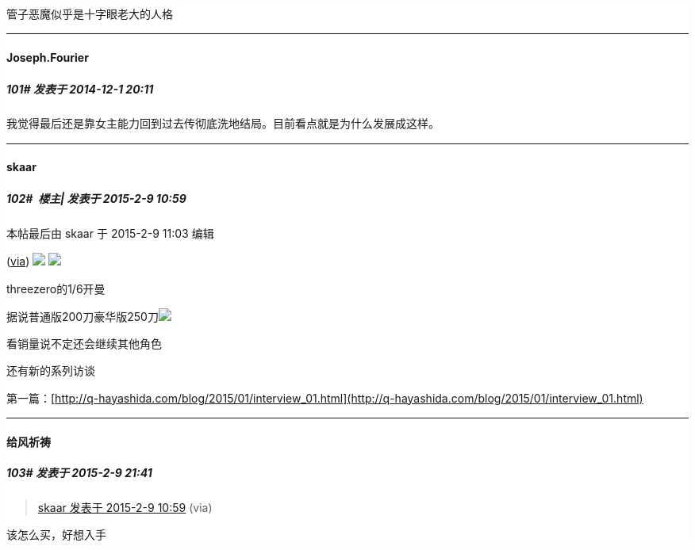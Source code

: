 管子恶魔似乎是十字眼老大的人格







*****

####  Joseph.Fourier  
##### 101#       发表于 2014-12-1 20:11




我觉得最后还是靠女主能力回到过去传彻底洗地结局。目前看点就是为什么发展成这样。







*****

####  skaar  
##### 102#         楼主| 发表于 2015-2-9 10:59



 本帖最后由 skaar 于 2015-2-9 11:03 编辑 

([via](https://twitter.com/daba_665/status/564286568601370624))
<img src="http://ww3.sinaimg.cn/large/be409592jw1ep2x67ylisj20j00sggnj.jpg" referrerpolicy="no-referrer">
<img src="http://ww1.sinaimg.cn/large/be409592jw1ep2x68pi3qj20sg0j0415.jpg" referrerpolicy="no-referrer">


threezero的1/6开曼

据说普通版200刀豪华版250刀<img src="https://static.saraba1st.com/image/smiley/face/06.gif" referrerpolicy="no-referrer">

看销量说不定还会继续其他角色


还有新的系列访谈

第一篇：[http://q-hayashida.com/blog/2015/01/interview_01.html](http://q-hayashida.com/blog/2015/01/interview_01.html)







*****

####  给风祈祷  
##### 103#       发表于 2015-2-9 21:41



<blockquote><a href="httphttps://bbs.saraba1st.com/2b/forum.php?mod=redirect&amp;amp;goto=findpost&amp;amp;pid=28024822&amp;amp;ptid=853223" target="_blank">skaar 发表于 2015-2-9 10:59</a>
(via)</blockquote>
该怎么买，好想入手
